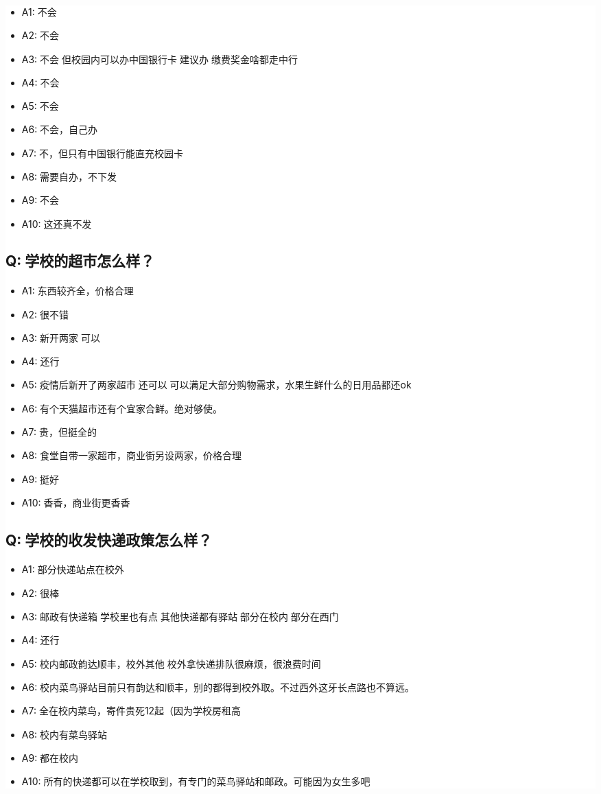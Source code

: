- A1: 不会

- A2: 不会

- A3: 不会 但校园内可以办中国银行卡 建议办 缴费奖金啥都走中行

- A4: 不会

- A5: 不会

- A6: 不会，自己办

- A7: 不，但只有中国银行能直充校园卡

- A8: 需要自办，不下发

- A9: 不会

- A10: 这还真不发

## Q: 学校的超市怎么样？

- A1: 东西较齐全，价格合理

- A2: 很不错

- A3: 新开两家 可以

- A4: 还行

- A5: 疫情后新开了两家超市 还可以 可以满足大部分购物需求，水果生鲜什么的日用品都还ok

- A6: 有个天猫超市还有个宜家合鲜。绝对够使。

- A7: 贵，但挺全的

- A8: 食堂自带一家超市，商业街另设两家，价格合理

- A9: 挺好

- A10: 香香，商业街更香香

## Q: 学校的收发快递政策怎么样？

- A1: 部分快递站点在校外

- A2: 很棒

- A3: 邮政有快递箱 学校里也有点 其他快递都有驿站 部分在校内 部分在西门

- A4: 还行

- A5: 校内邮政韵达顺丰，校外其他 校外拿快递排队很麻烦，很浪费时间

- A6: 校内菜鸟驿站目前只有韵达和顺丰，别的都得到校外取。不过西外这牙长点路也不算远。

- A7: 全在校内菜鸟，寄件贵死12起（因为学校房租高

- A8: 校内有菜鸟驿站

- A9: 都在校内

- A10: 所有的快递都可以在学校取到，有专门的菜鸟驿站和邮政。可能因为女生多吧
